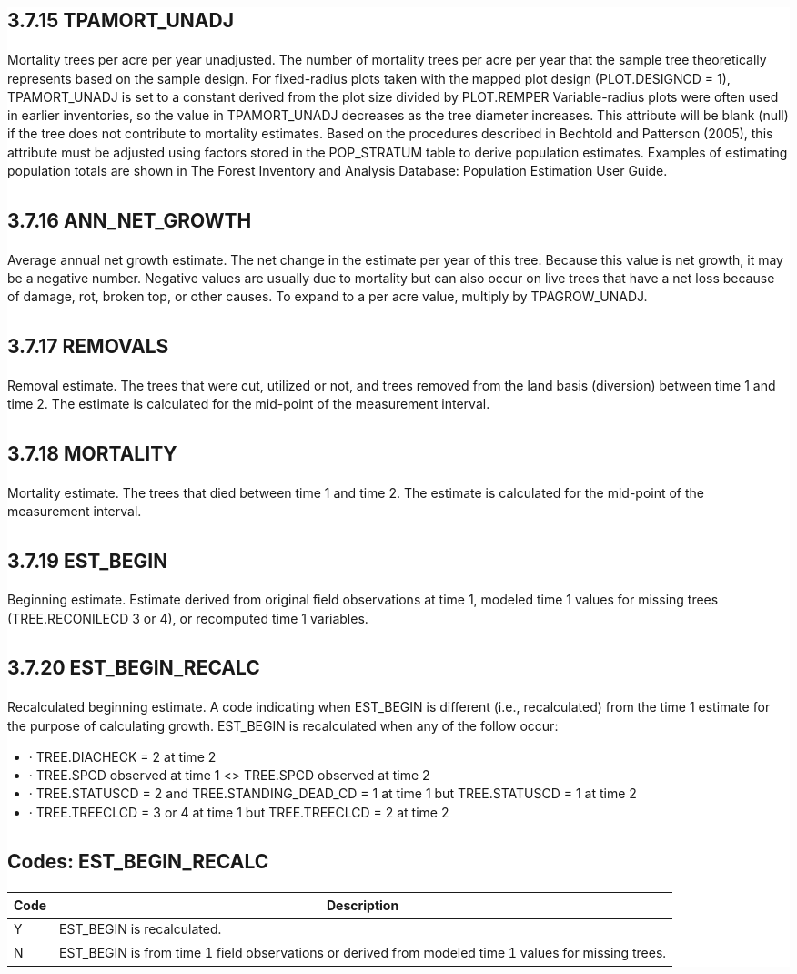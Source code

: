## 3.7.15 TPAMORT\_UNADJ

Mortality trees per acre per year unadjusted. The number of mortality trees per acre per year that the sample tree theoretically represents based on the sample design. For fixed-radius plots taken with the mapped plot design (PLOT.DESIGNCD = 1), TPAMORT\_UNADJ is set to a constant derived from the plot size divided by PLOT.REMPER Variable-radius plots were often used in earlier inventories, so the value in TPAMORT\_UNADJ decreases as the tree diameter increases. This attribute will be blank (null) if the tree does not contribute to mortality estimates. Based on the procedures described in Bechtold and Patterson (2005), this attribute must be adjusted using factors stored in the POP\_STRATUM table to derive population estimates. Examples of estimating population totals are shown in The Forest Inventory and Analysis Database: Population Estimation User Guide.

## 3.7.16 ANN\_NET\_GROWTH

Average annual net growth estimate. The net change in the estimate per year of this tree. Because this value is net growth, it may be a negative number. Negative values are usually due to mortality but can also occur on live trees that have a net loss because of damage, rot, broken top, or other causes. To expand to a per acre value, multiply by TPAGROW\_UNADJ.

## 3.7.17 REMOVALS

Removal estimate. The trees that were cut, utilized or not, and trees removed from the land basis (diversion) between time 1 and time 2. The estimate is calculated for the mid-point of the measurement interval.

## 3.7.18 MORTALITY

Mortality estimate. The trees that died between time 1 and time 2. The estimate is calculated for the mid-point of the measurement interval.

## 3.7.19 EST\_BEGIN

Beginning estimate. Estimate derived from original field observations at time 1, modeled time 1 values for missing trees (TREE.RECONILECD 3 or 4), or recomputed time 1 variables.

## 3.7.20 EST\_BEGIN\_RECALC

Recalculated beginning estimate. A code indicating when EST\_BEGIN is different (i.e., recalculated) from the time 1 estimate for the purpose of calculating growth. EST\_BEGIN is recalculated when any of the follow occur:

- · TREE.DIACHECK = 2 at time 2
- · TREE.SPCD observed at time 1 &lt;&gt; TREE.SPCD observed at time 2
- · TREE.STATUSCD = 2 and TREE.STANDING\_DEAD\_CD = 1 at time 1 but TREE.STATUSCD = 1 at time 2
- · TREE.TREECLCD = 3 or 4 at time 1 but TREE.TREECLCD = 2 at time 2

## Codes: EST\_BEGIN\_RECALC

| Code   | Description                                                                                          |
|--------|------------------------------------------------------------------------------------------------------|
| Y      | EST_BEGIN is recalculated.                                                                           |
| N      | EST_BEGIN is from time 1 field observations or derived from modeled time 1 values for missing trees. |
